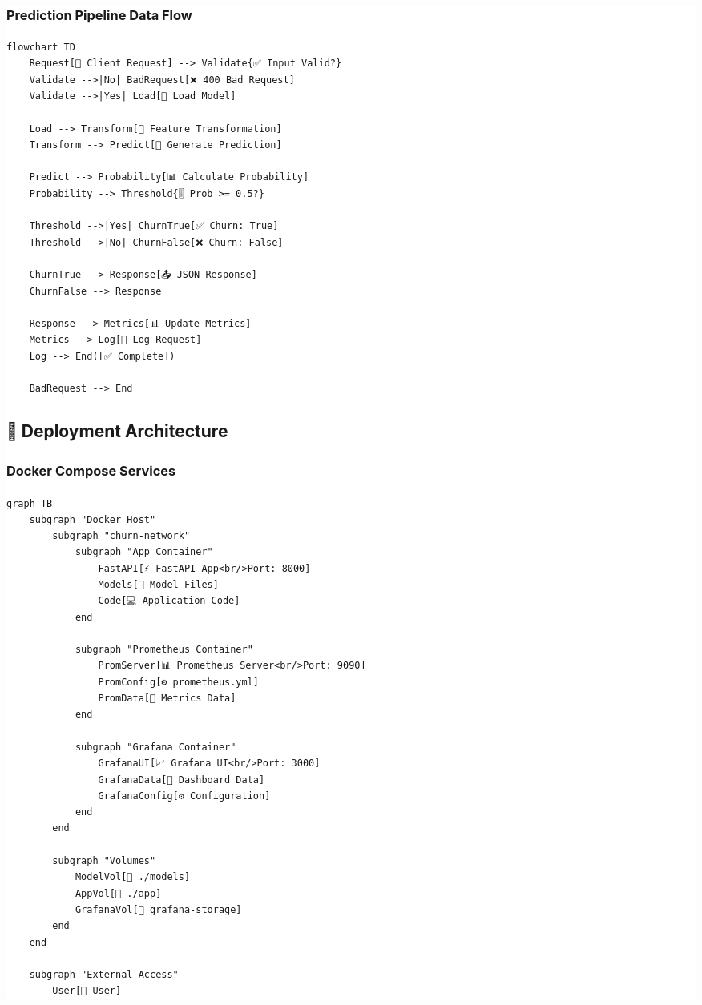 ### Prediction Pipeline Data Flow

```mermaid
flowchart TD
    Request[📱 Client Request] --> Validate{✅ Input Valid?}
    Validate -->|No| BadRequest[❌ 400 Bad Request]
    Validate -->|Yes| Load[📂 Load Model]
    
    Load --> Transform[🔄 Feature Transformation]
    Transform --> Predict[🎯 Generate Prediction]
    
    Predict --> Probability[📊 Calculate Probability]
    Probability --> Threshold{🎚️ Prob >= 0.5?}
    
    Threshold -->|Yes| ChurnTrue[✅ Churn: True]
    Threshold -->|No| ChurnFalse[❌ Churn: False]
    
    ChurnTrue --> Response[📤 JSON Response]
    ChurnFalse --> Response
    
    Response --> Metrics[📊 Update Metrics]
    Metrics --> Log[📝 Log Request]
    Log --> End([✅ Complete])
    
    BadRequest --> End
```

## 🚀 Deployment Architecture

### Docker Compose Services

```mermaid
graph TB
    subgraph "Docker Host"
        subgraph "churn-network"
            subgraph "App Container"
                FastAPI[⚡ FastAPI App<br/>Port: 8000]
                Models[🤖 Model Files]
                Code[💻 Application Code]
            end
            
            subgraph "Prometheus Container"
                PromServer[📊 Prometheus Server<br/>Port: 9090]
                PromConfig[⚙️ prometheus.yml]
                PromData[💾 Metrics Data]
            end
            
            subgraph "Grafana Container"
                GrafanaUI[📈 Grafana UI<br/>Port: 3000]
                GrafanaData[💾 Dashboard Data]
                GrafanaConfig[⚙️ Configuration]
            end
        end
        
        subgraph "Volumes"
            ModelVol[📁 ./models]
            AppVol[📁 ./app]
            GrafanaVol[📁 grafana-storage]
        end
    end
    
    subgraph "External Access"
        User[👤 User] 
```